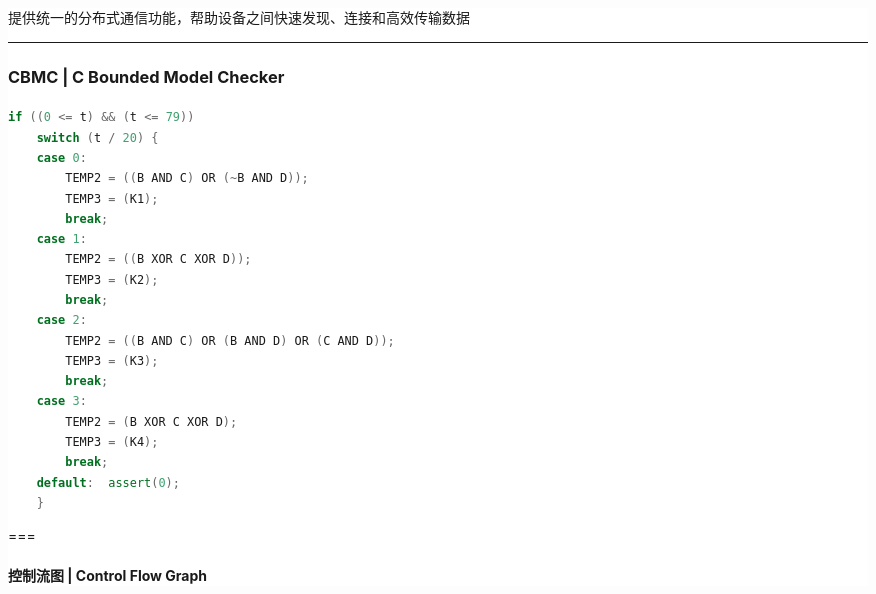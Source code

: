 提供统一的分布式通信功能，帮助设备之间快速发现、连接和高效传输数据

---

### CBMC | C Bounded Model Checker

```c++
if ((0 <= t) && (t <= 79))
    switch (t / 20) {
    case 0:
        TEMP2 = ((B AND C) OR (~B AND D));
        TEMP3 = (K1);
        break;
    case 1:
        TEMP2 = ((B XOR C XOR D));
        TEMP3 = (K2);
        break;
    case 2:
        TEMP2 = ((B AND C) OR (B AND D) OR (C AND D));
        TEMP3 = (K3);
        break;
    case 3:
        TEMP2 = (B XOR C XOR D);
        TEMP3 = (K4);
        break;
    default:  assert(0);
    }
```

===

#### 控制流图 | Control Flow Graph
